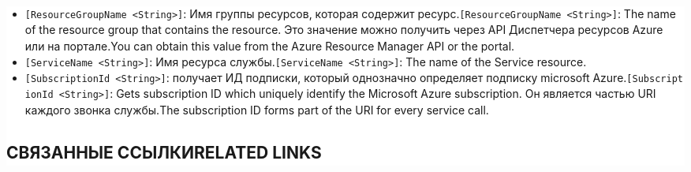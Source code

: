   - <span data-ttu-id="fe857-162">`[ResourceGroupName <String>]`: Имя группы ресурсов, которая содержит ресурс.</span><span class="sxs-lookup"><span data-stu-id="fe857-162">`[ResourceGroupName <String>]`: The name of the resource group that contains the resource.</span></span> <span data-ttu-id="fe857-163">Это значение можно получить через API Диспетчера ресурсов Azure или на портале.</span><span class="sxs-lookup"><span data-stu-id="fe857-163">You can obtain this value from the Azure Resource Manager API or the portal.</span></span>
  - <span data-ttu-id="fe857-164">`[ServiceName <String>]`: Имя ресурса службы.</span><span class="sxs-lookup"><span data-stu-id="fe857-164">`[ServiceName <String>]`: The name of the Service resource.</span></span>
  - <span data-ttu-id="fe857-165">`[SubscriptionId <String>]`: получает ИД подписки, который однозначно определяет подписку microsoft Azure.</span><span class="sxs-lookup"><span data-stu-id="fe857-165">`[SubscriptionId <String>]`: Gets subscription ID which uniquely identify the Microsoft Azure subscription.</span></span> <span data-ttu-id="fe857-166">Он является частью URI каждого звонка службы.</span><span class="sxs-lookup"><span data-stu-id="fe857-166">The subscription ID forms part of the URI for every service call.</span></span>

## <span data-ttu-id="fe857-167">СВЯЗАННЫЕ ССЫЛКИ</span><span class="sxs-lookup"><span data-stu-id="fe857-167">RELATED LINKS</span></span>

